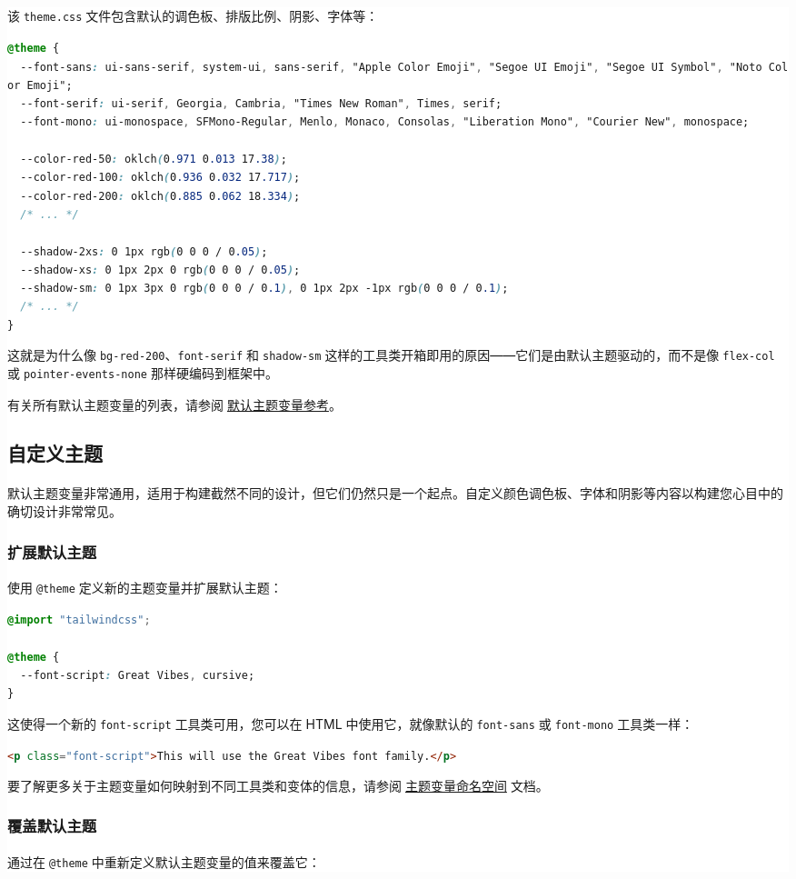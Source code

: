 该 `theme.css` 文件包含默认的调色板、排版比例、阴影、字体等：

```css [node_modules/tailwindcss/theme.css]
@theme {
  --font-sans: ui-sans-serif, system-ui, sans-serif, "Apple Color Emoji", "Segoe UI Emoji", "Segoe UI Symbol", "Noto Color Emoji";
  --font-serif: ui-serif, Georgia, Cambria, "Times New Roman", Times, serif;
  --font-mono: ui-monospace, SFMono-Regular, Menlo, Monaco, Consolas, "Liberation Mono", "Courier New", monospace;
  
  --color-red-50: oklch(0.971 0.013 17.38);
  --color-red-100: oklch(0.936 0.032 17.717);
  --color-red-200: oklch(0.885 0.062 18.334);
  /* ... */
  
  --shadow-2xs: 0 1px rgb(0 0 0 / 0.05);
  --shadow-xs: 0 1px 2px 0 rgb(0 0 0 / 0.05);
  --shadow-sm: 0 1px 3px 0 rgb(0 0 0 / 0.1), 0 1px 2px -1px rgb(0 0 0 / 0.1);
  /* ... */
}
```

这就是为什么像 `bg-red-200`、`font-serif` 和 `shadow-sm` 这样的工具类开箱即用的原因——它们是由默认主题驱动的，而不是像 `flex-col` 或 `pointer-events-none` 那样硬编码到框架中。

有关所有默认主题变量的列表，请参阅 [默认主题变量参考](/docs/tailwindcss/core-concepts/theme-variables#%E9%BB%98%E8%AE%A4%E4%B8%BB%E9%A2%98%E5%8F%98%E9%87%8F%E5%8F%82%E8%80%83)。

## 自定义主题

默认主题变量非常通用，适用于构建截然不同的设计，但它们仍然只是一个起点。自定义颜色调色板、字体和阴影等内容以构建您心目中的确切设计非常常见。

### 扩展默认主题

使用 `@theme` 定义新的主题变量并扩展默认主题：

```css {4} [app.css]
@import "tailwindcss";

@theme {
  --font-script: Great Vibes, cursive;
}
```

这使得一个新的 `font-script` 工具类可用，您可以在 HTML 中使用它，就像默认的 `font-sans` 或 `font-mono` 工具类一样：

```html [HTML]
<p class="font-script">This will use the Great Vibes font family.</p>
```

要了解更多关于主题变量如何映射到不同工具类和变体的信息，请参阅 [主题变量命名空间](/docs/tailwindcss/core-concepts/theme-variables#%E4%B8%BB%E9%A2%98%E5%8F%98%E9%87%8F%E5%91%BD%E5%90%8D%E7%A9%BA%E9%97%B4) 文档。

### 覆盖默认主题

通过在 `@theme` 中重新定义默认主题变量的值来覆盖它：
